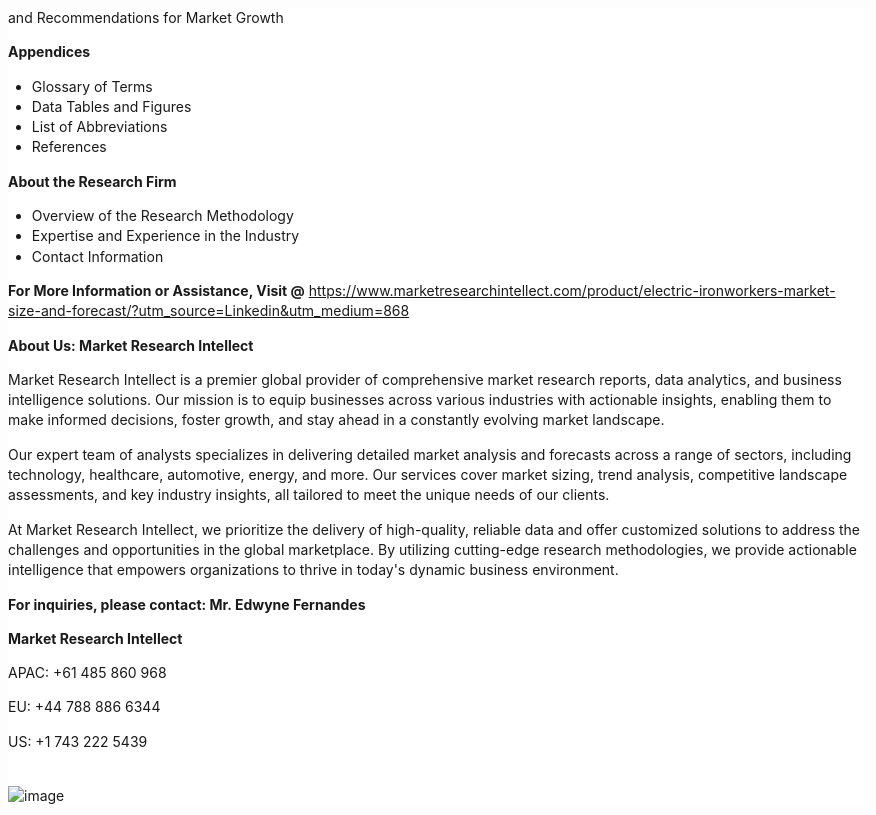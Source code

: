 and Recommendations for Market Growth</li></ul><p><strong>Appendices</strong></p><ul><li>Glossary of Terms</li><li>Data Tables and Figures</li><li>List of Abbreviations</li><li>References</li></ul><p><strong>About the Research Firm</strong></p><ul><li>Overview of the Research Methodology</li><li>Expertise and Experience in the Industry</li><li>Contact Information</li></ul></div><div class="article-main__content" data-test-id="publishing-text-block"><p><span class="font-[700]"><strong>For More Information or Assistance, Visit @</strong>&nbsp;<a href="https://www.marketresearchintellect.com/product/electric-ironworkers-market-size-and-forecast/?utm_source=Linkedin&utm_medium=868">https://www.marketresearchintellect.com/product/electric-ironworkers-market-size-and-forecast/?utm_source=Linkedin&utm_medium=868</a></span></p><p><strong>About Us: Market Research Intellect</strong></p><p>Market Research Intellect is a premier global provider of comprehensive market research reports, data analytics, and business intelligence solutions. Our mission is to equip businesses across various industries with actionable insights, enabling them to make informed decisions, foster growth, and stay ahead in a constantly evolving market landscape.</p><p>Our expert team of analysts specializes in delivering detailed market analysis and forecasts across a range of sectors, including technology, healthcare, automotive, energy, and more. Our services cover market sizing, trend analysis, competitive landscape assessments, and key industry insights, all tailored to meet the unique needs of our clients.</p><p>At Market Research Intellect, we prioritize the delivery of high-quality, reliable data and offer customized solutions to address the challenges and opportunities in the global marketplace. By utilizing cutting-edge research methodologies, we provide actionable intelligence that empowers organizations to thrive in today's dynamic business environment.</p><p><strong>For inquiries, please contact: Mr. Edwyne Fernandes</strong></p><p><strong>Market Research Intellect</strong></p><p>APAC: +61 485 860 968</p><p>EU: +44 788 886 6344</p><p>US: +1 743 222 5439</p></div><div class="article-main__content" data-test-id="publishing-text-block">&nbsp;</div>
![image](https://github.com/user-attachments/assets/d6f4c2a7-5cbd-470d-80b2-0d3525e0156b)
